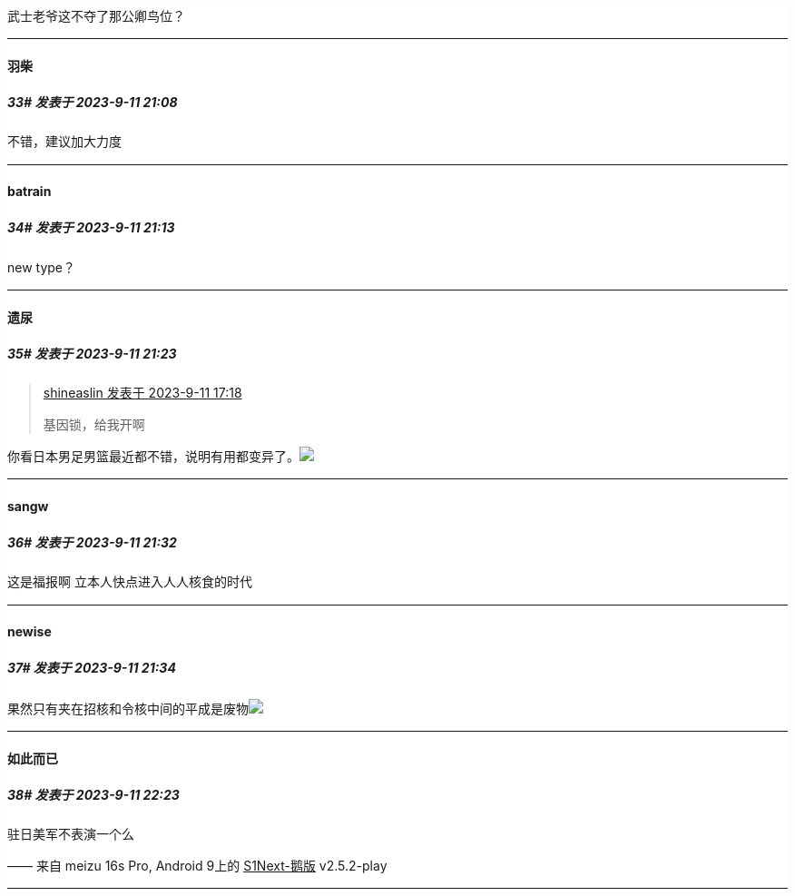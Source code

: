 武士老爷这不夺了那公卿鸟位？

*****

####  羽柴  
##### 33#       发表于 2023-9-11 21:08

不错，建议加大力度

*****

####  batrain  
##### 34#       发表于 2023-9-11 21:13

new type？

*****

####  遗尿  
##### 35#       发表于 2023-9-11 21:23

<blockquote><a href="httphttps://bbs.saraba1st.com/2b/forum.php?mod=redirect&amp;goto=findpost&amp;pid=62368132&amp;ptid=2152312" target="_blank">shineaslin 发表于 2023-9-11 17:18</a>

基因锁，给我开啊</blockquote>
你看日本男足男篮最近都不错，说明有用都变异了。<img src="https://static.saraba1st.com/image/smiley/face2017/053.png" referrerpolicy="no-referrer">

*****

####  sangw  
##### 36#       发表于 2023-9-11 21:32

这是福报啊
立本人快点进入人人核食的时代

*****

####  newise  
##### 37#       发表于 2023-9-11 21:34

果然只有夹在招核和令核中间的平成是废物<img src="https://static.saraba1st.com/image/smiley/face2017/049.png" referrerpolicy="no-referrer">

*****

####  如此而已  
##### 38#       发表于 2023-9-11 22:23

驻日美军不表演一个么

—— 来自 meizu 16s Pro, Android 9上的 [S1Next-鹅版](https://github.com/ykrank/S1-Next/releases) v2.5.2-play

*****
